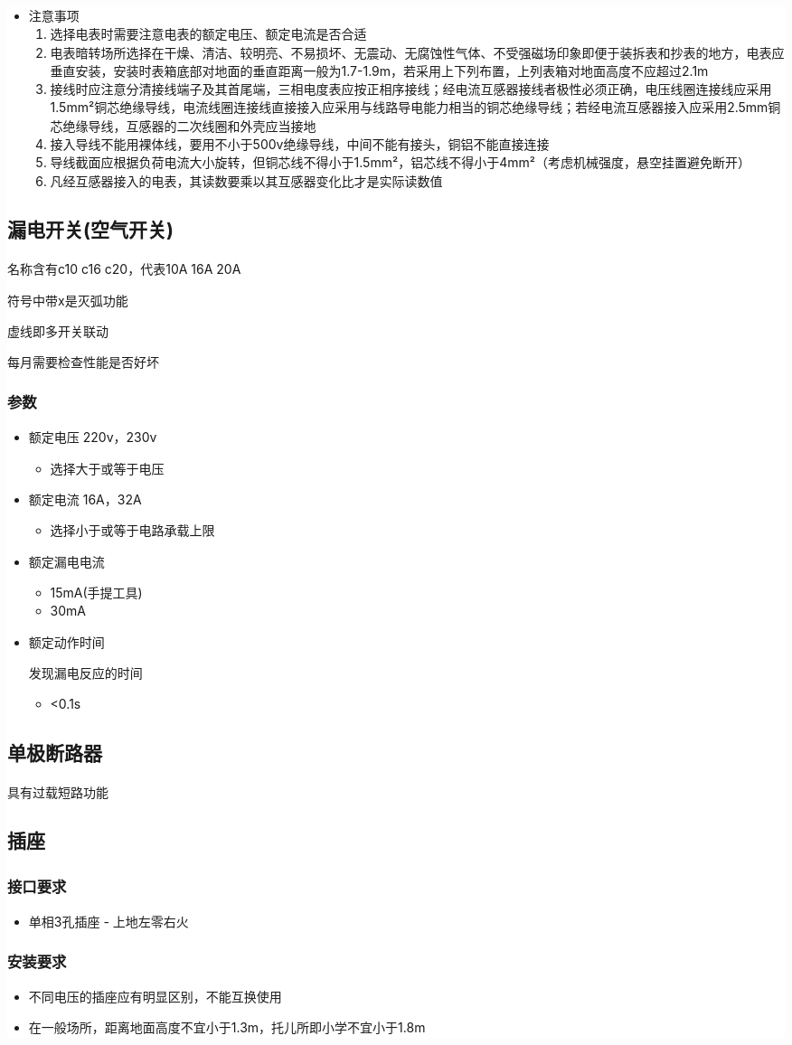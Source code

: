 - 注意事项
  1. 选择电表时需要注意电表的额定电压、额定电流是否合适
  2. 电表暗转场所选择在干燥、清洁、较明亮、不易损坏、无震动、无腐蚀性气体、不受强磁场印象即便于装拆表和抄表的地方，电表应垂直安装，安装时表箱底部对地面的垂直距离一般为1.7-1.9m，若采用上下列布置，上列表箱对地面高度不应超过2.1m
  3. 接线时应注意分清接线端子及其首尾端，三相电度表应按正相序接线；经电流互感器接线者极性必须正确，电压线圈连接线应采用1.5mm²铜芯绝缘导线，电流线圈连接线直接接入应采用与线路导电能力相当的铜芯绝缘导线；若经电流互感器接入应采用2.5mm铜芯绝缘导线，互感器的二次线圈和外壳应当接地
  4. 接入导线不能用裸体线，要用不小于500v绝缘导线，中间不能有接头，铜铝不能直接连接
  5. 导线截面应根据负荷电流大小旋转，但铜芯线不得小于1.5mm²，铝芯线不得小于4mm²（考虑机械强度，悬空挂置避免断开）
  6. 凡经互感器接入的电表，其读数要乘以其互感器变化比才是实际读数值

## 漏电开关(空气开关)

名称含有c10 c16 c20，代表10A 16A 20A

符号中带x是灭弧功能

虚线即多开关联动

每月需要检查性能是否好坏

### 参数

- 额定电压 220v，230v

  - 选择大于或等于电压

- 额定电流 16A，32A

  - 选择小于或等于电路承载上限

- 额定漏电电流 

  - 15mA(手提工具)
  - 30mA

- 额定动作时间

  发现漏电反应的时间

  - <0.1s

## 单极断路器

具有过载短路功能

## 插座

### 接口要求

- 单相3孔插座 - 上地左零右火

### 安装要求

- 不同电压的插座应有明显区别，不能互换使用

- 在一般场所，距离地面高度不宜小于1.3m，托儿所即小学不宜小于1.8m
